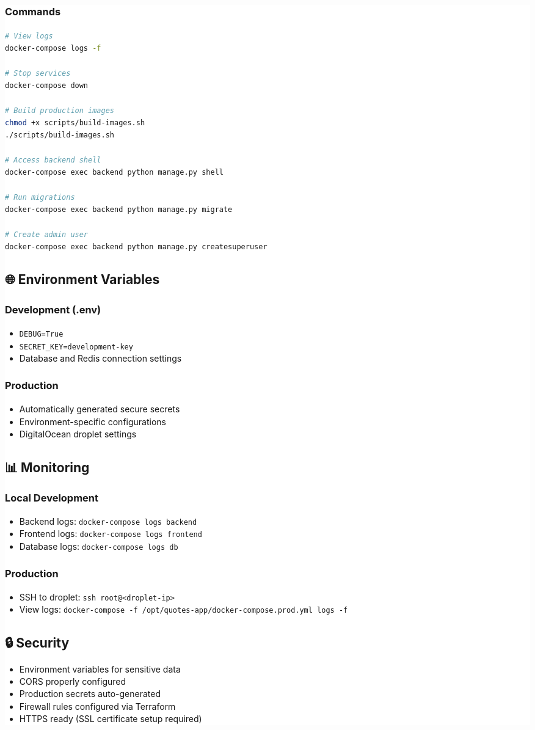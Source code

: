 ### Commands

```bash
# View logs
docker-compose logs -f

# Stop services
docker-compose down

# Build production images
chmod +x scripts/build-images.sh
./scripts/build-images.sh

# Access backend shell
docker-compose exec backend python manage.py shell

# Run migrations
docker-compose exec backend python manage.py migrate

# Create admin user
docker-compose exec backend python manage.py createsuperuser
```

## 🌐 Environment Variables

### Development (.env)
- `DEBUG=True`
- `SECRET_KEY=development-key`
- Database and Redis connection settings

### Production
- Automatically generated secure secrets
- Environment-specific configurations
- DigitalOcean droplet settings

## 📊 Monitoring

### Local Development
- Backend logs: `docker-compose logs backend`
- Frontend logs: `docker-compose logs frontend`
- Database logs: `docker-compose logs db`

### Production
- SSH to droplet: `ssh root@<droplet-ip>`
- View logs: `docker-compose -f /opt/quotes-app/docker-compose.prod.yml logs -f`

## 🔒 Security

- Environment variables for sensitive data
- CORS properly configured
- Production secrets auto-generated
- Firewall rules configured via Terraform
- HTTPS ready (SSL certificate setup required)
